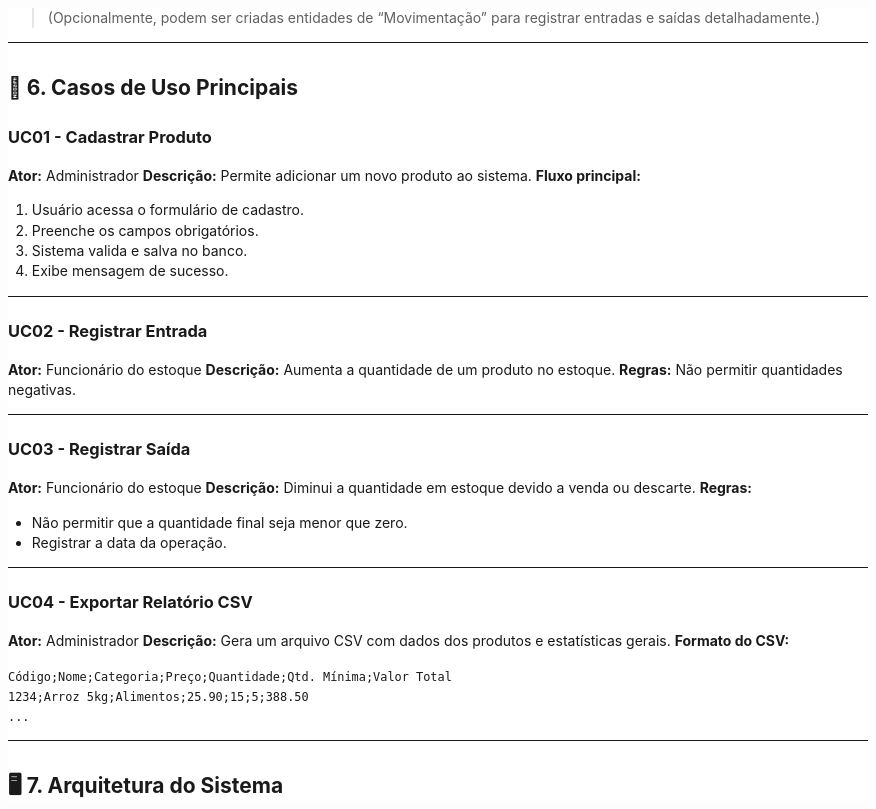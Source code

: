 > (Opcionalmente, podem ser criadas entidades de “Movimentação” para registrar entradas e saídas detalhadamente.)

---

## 🧠 **6. Casos de Uso Principais**

### **UC01 - Cadastrar Produto**

**Ator:** Administrador
**Descrição:** Permite adicionar um novo produto ao sistema.
**Fluxo principal:**

1. Usuário acessa o formulário de cadastro.
2. Preenche os campos obrigatórios.
3. Sistema valida e salva no banco.
4. Exibe mensagem de sucesso.

---

### **UC02 - Registrar Entrada**

**Ator:** Funcionário do estoque
**Descrição:** Aumenta a quantidade de um produto no estoque.
**Regras:** Não permitir quantidades negativas.

---

### **UC03 - Registrar Saída**

**Ator:** Funcionário do estoque
**Descrição:** Diminui a quantidade em estoque devido a venda ou descarte.
**Regras:**

* Não permitir que a quantidade final seja menor que zero.
* Registrar a data da operação.

---

### **UC04 - Exportar Relatório CSV**

**Ator:** Administrador
**Descrição:** Gera um arquivo CSV com dados dos produtos e estatísticas gerais.
**Formato do CSV:**

```
Código;Nome;Categoria;Preço;Quantidade;Qtd. Mínima;Valor Total
1234;Arroz 5kg;Alimentos;25.90;15;5;388.50
...
```

---

## 🖥️ **7. Arquitetura do Sistema**
